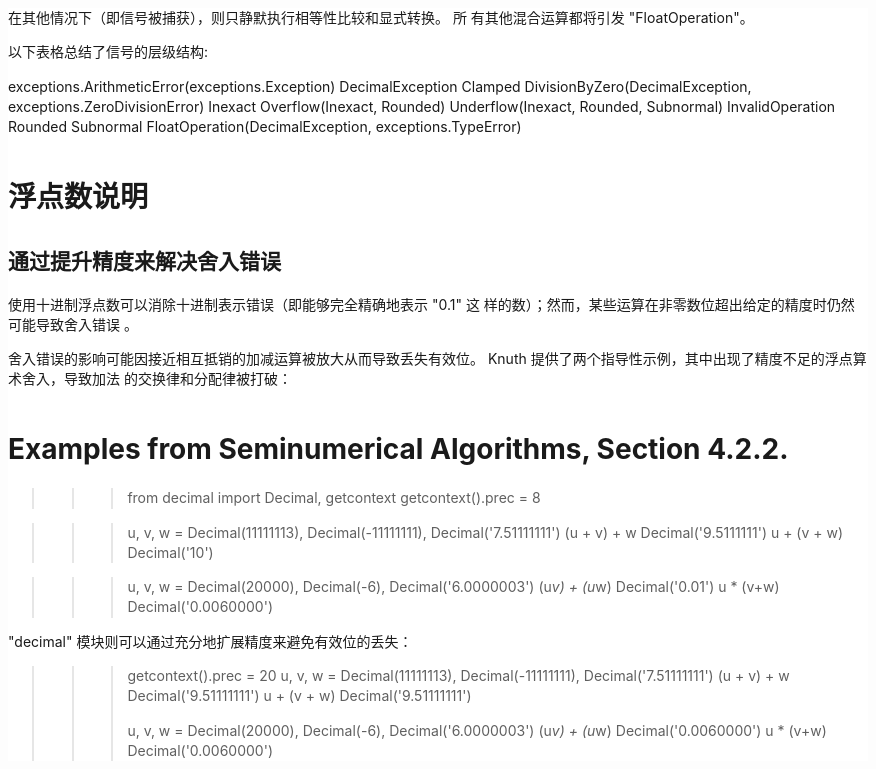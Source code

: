    在其他情况下（即信号被捕获），则只静默执行相等性比较和显式转换。 所
   有其他混合运算都将引发 "FloatOperation"。

以下表格总结了信号的层级结构:

   exceptions.ArithmeticError(exceptions.Exception)
       DecimalException
           Clamped
           DivisionByZero(DecimalException, exceptions.ZeroDivisionError)
           Inexact
               Overflow(Inexact, Rounded)
               Underflow(Inexact, Rounded, Subnormal)
           InvalidOperation
           Rounded
           Subnormal
           FloatOperation(DecimalException, exceptions.TypeError)


浮点数说明
==========


通过提升精度来解决舍入错误
--------------------------

使用十进制浮点数可以消除十进制表示错误（即能够完全精确地表示 "0.1" 这
样的数）；然而，某些运算在非零数位超出给定的精度时仍然可能导致舍入错误
。

舍入错误的影响可能因接近相互抵销的加减运算被放大从而导致丢失有效位。
Knuth 提供了两个指导性示例，其中出现了精度不足的浮点算术舍入，导致加法
的交换律和分配律被打破：

   # Examples from Seminumerical Algorithms, Section 4.2.2.
   >>> from decimal import Decimal, getcontext
   >>> getcontext().prec = 8

   >>> u, v, w = Decimal(11111113), Decimal(-11111111), Decimal('7.51111111')
   >>> (u + v) + w
   Decimal('9.5111111')
   >>> u + (v + w)
   Decimal('10')

   >>> u, v, w = Decimal(20000), Decimal(-6), Decimal('6.0000003')
   >>> (u*v) + (u*w)
   Decimal('0.01')
   >>> u * (v+w)
   Decimal('0.0060000')

"decimal" 模块则可以通过充分地扩展精度来避免有效位的丢失：

   >>> getcontext().prec = 20
   >>> u, v, w = Decimal(11111113), Decimal(-11111111), Decimal('7.51111111')
   >>> (u + v) + w
   Decimal('9.51111111')
   >>> u + (v + w)
   Decimal('9.51111111')
   >>>
   >>> u, v, w = Decimal(20000), Decimal(-6), Decimal('6.0000003')
   >>> (u*v) + (u*w)
   Decimal('0.0060000')
   >>> u * (v+w)
   Decimal('0.0060000')
